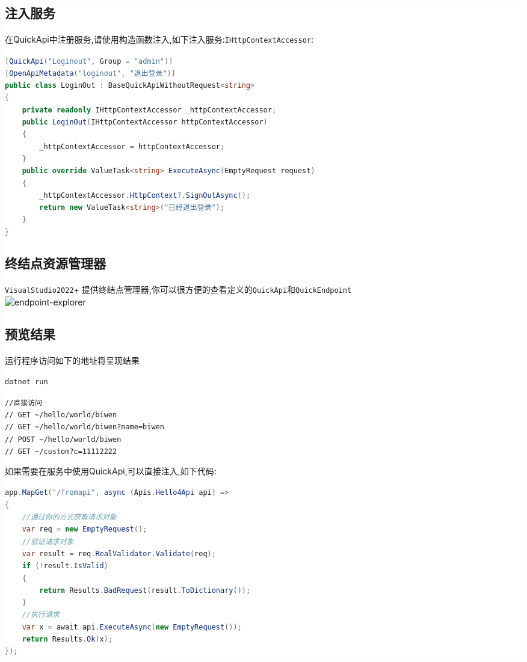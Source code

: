 

注入服务
---------------------

在QuickApi中注册服务,请使用构造函数注入,如下注入服务:`IHttpContextAccessor`:

```csharp
[QuickApi("Loginout", Group = "admin")]
[OpenApiMetadata("loginout", "退出登录")]
public class LoginOut : BaseQuickApiWithoutRequest<string>
{
    private readonly IHttpContextAccessor _httpContextAccessor;
    public LoginOut(IHttpContextAccessor httpContextAccessor)
    {
        _httpContextAccessor = httpContextAccessor;
    }
    public override ValueTask<string> ExecuteAsync(EmptyRequest request)
    {
        _httpContextAccessor.HttpContext?.SignOutAsync();
        return new ValueTask<string>("已经退出登录");
    }
}
```

终结点资源管理器
---------------------

`VisualStudio2022`+ 提供终结点管理器,你可以很方便的查看定义的`QuickApi`和`QuickEndpoint`<br/>
![endpoint-explorer](/articles/images/endpoint-explorer.jpg)


预览结果
---------------------

运行程序访问如下的地址将呈现结果


```bash
dotnet run
```

```txt
//直接访问
// GET ~/hello/world/biwen
// GET ~/hello/world/biwen?name=biwen
// POST ~/hello/world/biwen
// GET ~/custom?c=11112222

```

如果需要在服务中使用QuickApi,可以直接注入,如下代码:

```csharp
app.MapGet("/fromapi", async (Apis.Hello4Api api) =>
{
    //通过你的方式获取请求对象
    var req = new EmptyRequest();
    //验证请求对象
    var result = req.RealValidator.Validate(req);
    if (!result.IsValid)
    {
        return Results.BadRequest(result.ToDictionary());
    }
    //执行请求
    var x = await api.ExecuteAsync(new EmptyRequest());
    return Results.Ok(x);
});

```
